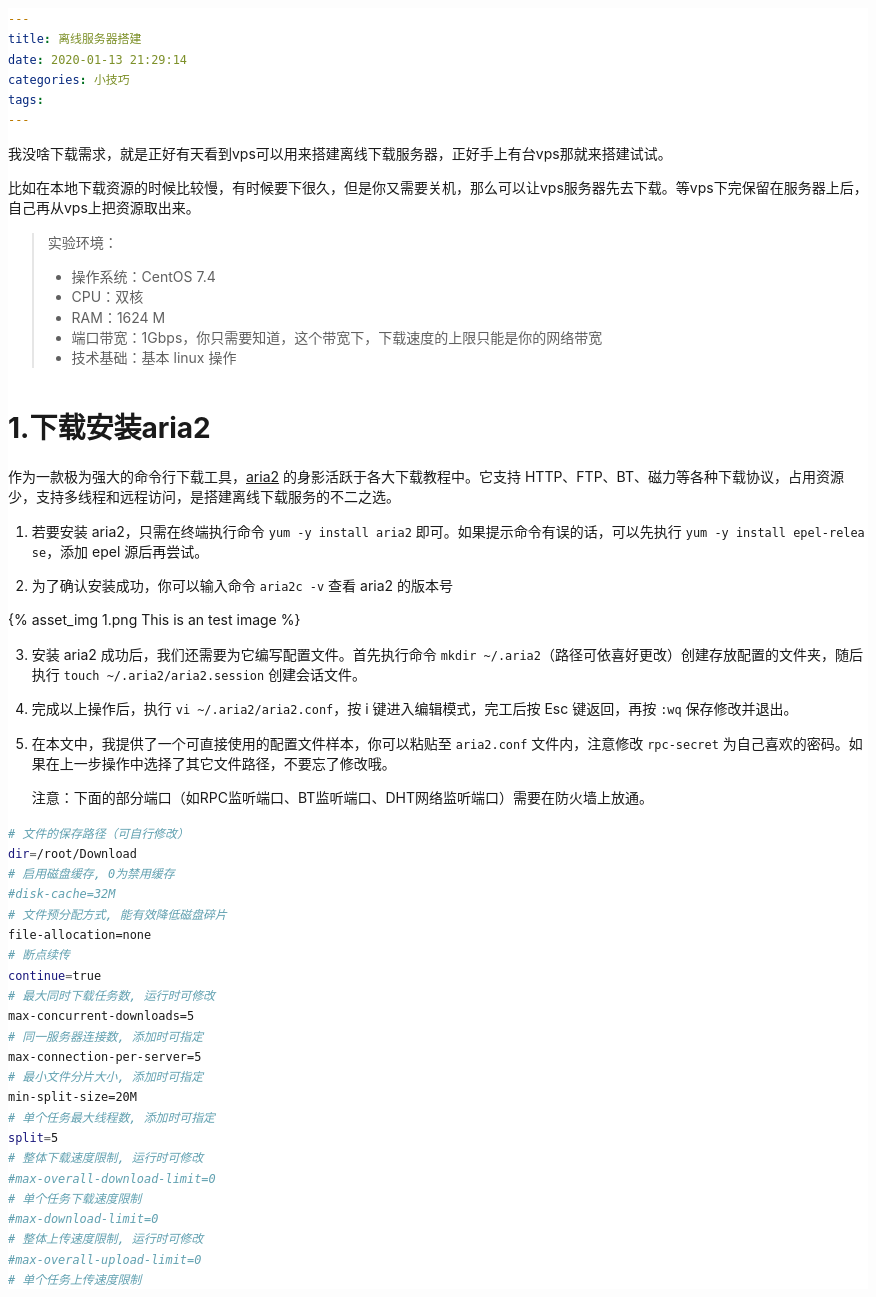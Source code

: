 ```yaml
---
title: 离线服务器搭建
date: 2020-01-13 21:29:14
categories: 小技巧
tags:
---
```


我没啥下载需求，就是正好有天看到vps可以用来搭建离线下载服务器，正好手上有台vps那就来搭建试试。

比如在本地下载资源的时候比较慢，有时候要下很久，但是你又需要关机，那么可以让vps服务器先去下载。等vps下完保留在服务器上后，自己再从vps上把资源取出来。

> 实验环境：
>
> - 操作系统：CentOS 7.4
> - CPU：双核
> - RAM：1624 M
> - 端口带宽：1Gbps，你只需要知道，这个带宽下，下载速度的上限只能是你的网络带宽
> - 技术基础：基本 linux 操作



# 1.下载安装aria2

作为一款极为强大的命令行下载工具，[aria2](https://github.com/aria2/aria2) 的身影活跃于各大下载教程中。它支持 HTTP、FTP、BT、磁力等各种下载协议，占用资源少，支持多线程和远程访问，是搭建离线下载服务的不二之选。

1. 若要安装 aria2，只需在终端执行命令 `yum -y install aria2` 即可。如果提示命令有误的话，可以先执行 `yum -y install epel-release`，添加 epel 源后再尝试。

2. 为了确认安装成功，你可以输入命令 `aria2c -v` 查看 aria2 的版本号

{% asset_img 1.png This is an test image %}

3. 安装 aria2 成功后，我们还需要为它编写配置文件。首先执行命令 `mkdir ~/.aria2`（路径可依喜好更改）创建存放配置的文件夹，随后执行 `touch ~/.aria2/aria2.session` 创建会话文件。

4. 完成以上操作后，执行 `vi ~/.aria2/aria2.conf`，按 i 键进入编辑模式，完工后按 Esc 键返回，再按 `:wq` 保存修改并退出。

5. 在本文中，我提供了一个可直接使用的配置文件样本，你可以粘贴至 `aria2.conf` 文件内，注意修改 `rpc-secret` 为自己喜欢的密码。如果在上一步操作中选择了其它文件路径，不要忘了修改哦。

   注意：下面的部分端口（如RPC监听端口、BT监听端口、DHT网络监听端口）需要在防火墙上放通。

```bash
# 文件的保存路径（可自行修改）
dir=/root/Download
# 启用磁盘缓存, 0为禁用缓存
#disk-cache=32M
# 文件预分配方式, 能有效降低磁盘碎片
file-allocation=none
# 断点续传
continue=true
# 最大同时下载任务数, 运行时可修改
max-concurrent-downloads=5
# 同一服务器连接数, 添加时可指定
max-connection-per-server=5
# 最小文件分片大小, 添加时可指定
min-split-size=20M
# 单个任务最大线程数, 添加时可指定
split=5
# 整体下载速度限制, 运行时可修改
#max-overall-download-limit=0
# 单个任务下载速度限制
#max-download-limit=0
# 整体上传速度限制, 运行时可修改
#max-overall-upload-limit=0
# 单个任务上传速度限制
```